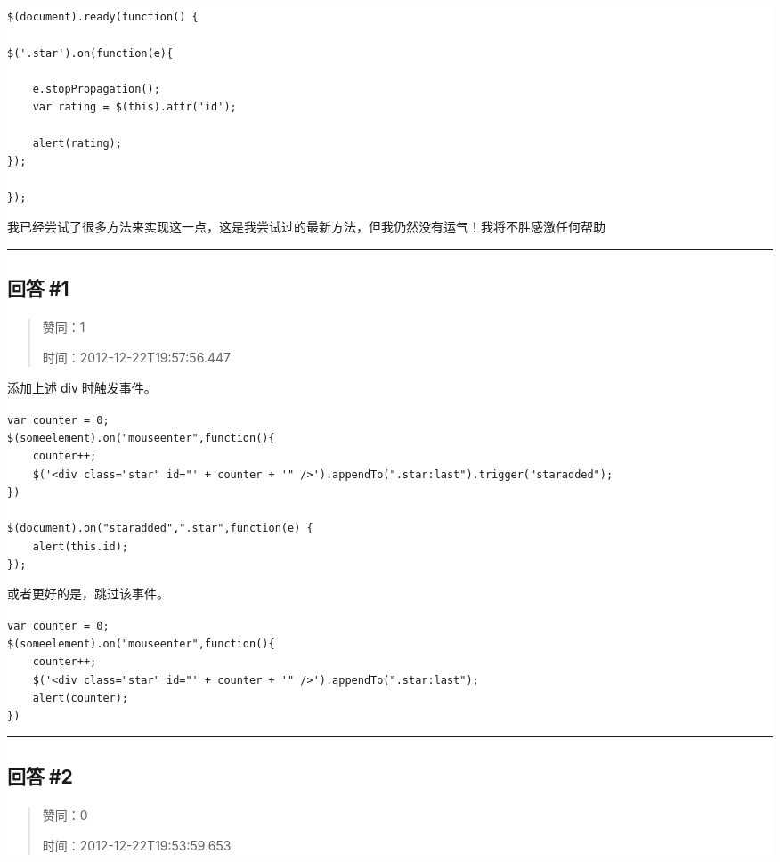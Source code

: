 ```
$(document).ready(function() {

$('.star').on(function(e){

    e.stopPropagation();
    var rating = $(this).attr('id');

    alert(rating);
});

}); 
```

我已经尝试了很多方法来实现这一点，这是我尝试过的最新方法，但我仍然没有运气！我将不胜感激任何帮助

* * *

## 回答 #1

> 赞同：1
> 
> 时间：2012-12-22T19:57:56.447

添加上述 div 时触发事件。

```
var counter = 0;
$(someelement).on("mouseenter",function(){
    counter++;
    $('<div class="star" id="' + counter + '" />').appendTo(".star:last").trigger("staradded");
})

$(document).on("staradded",".star",function(e) {
    alert(this.id);
}); 
```

或者更好的是，跳过该事件。

```
var counter = 0;
$(someelement).on("mouseenter",function(){
    counter++;
    $('<div class="star" id="' + counter + '" />').appendTo(".star:last");
    alert(counter);
}) 
```

* * *

## 回答 #2

> 赞同：0
> 
> 时间：2012-12-22T19:53:59.653
